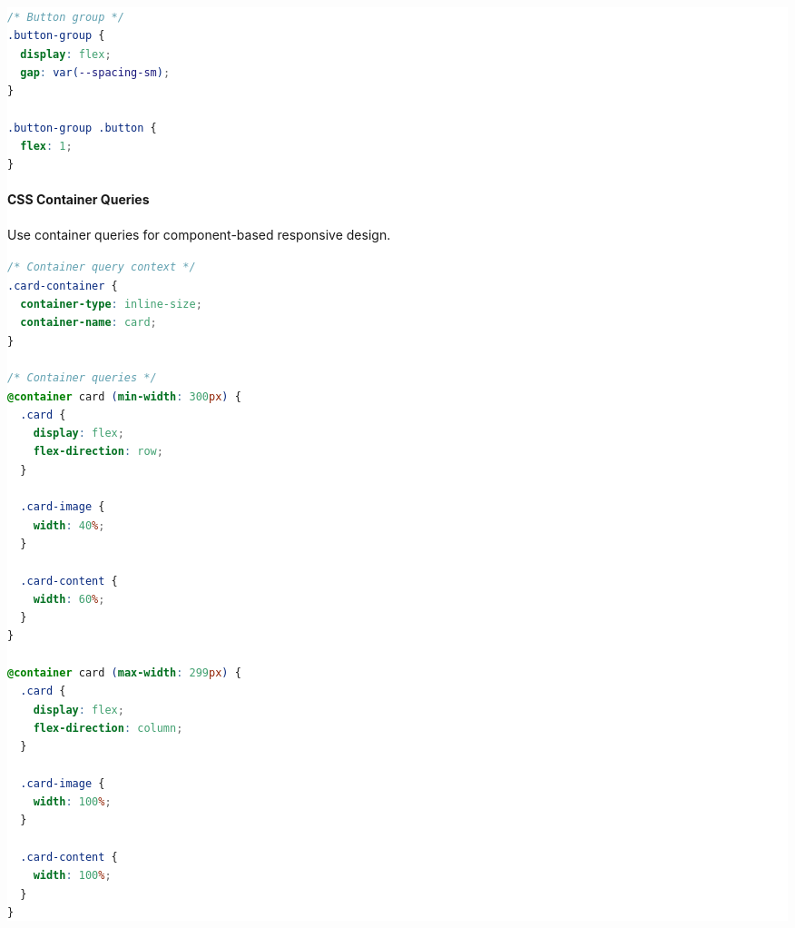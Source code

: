 ```css
/* Button group */
.button-group {
  display: flex;
  gap: var(--spacing-sm);
}

.button-group .button {
  flex: 1;
}
```

#### CSS Container Queries

Use container queries for component-based responsive design.

```css
/* Container query context */
.card-container {
  container-type: inline-size;
  container-name: card;
}

/* Container queries */
@container card (min-width: 300px) {
  .card {
    display: flex;
    flex-direction: row;
  }

  .card-image {
    width: 40%;
  }

  .card-content {
    width: 60%;
  }
}

@container card (max-width: 299px) {
  .card {
    display: flex;
    flex-direction: column;
  }

  .card-image {
    width: 100%;
  }

  .card-content {
    width: 100%;
  }
}
```
